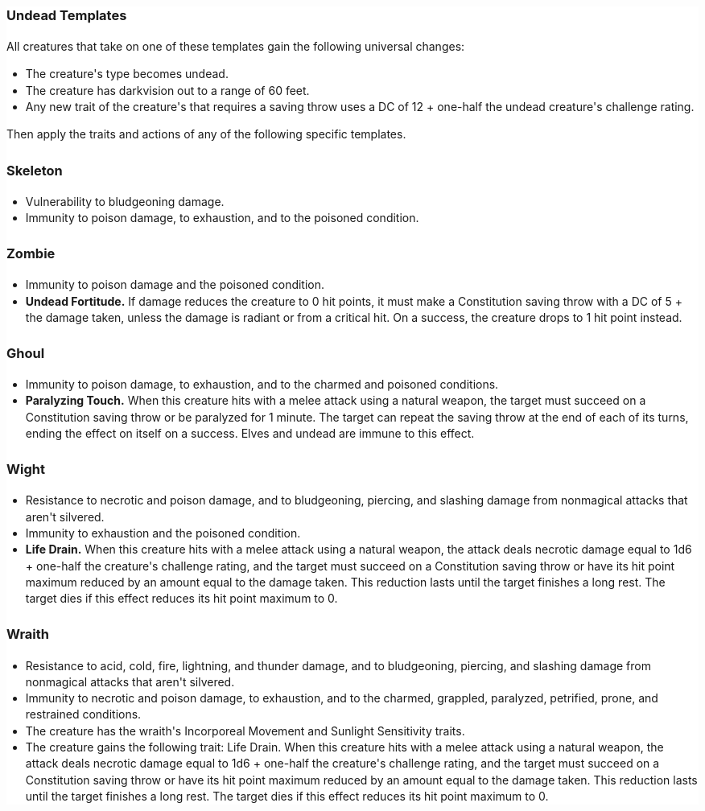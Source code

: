 ### Undead Templates

All creatures that take on one of these templates gain the following universal changes:

* The creature's type becomes undead.
* The creature has darkvision out to a range of 60 feet.
* Any new trait of the creature's that requires a saving throw uses a DC of 12 + one-half the undead creature's challenge rating.

Then apply the traits and actions of any of the following specific templates.

### Skeleton

* Vulnerability to bludgeoning damage.
* Immunity to poison damage, to exhaustion, and to the poisoned condition.

### Zombie

* Immunity to poison damage and the poisoned condition.
* **Undead Fortitude.** If damage reduces the creature to 0 hit points, it must make a Constitution saving throw with a DC of 5 + the damage taken, unless the damage is radiant or from a critical hit. On a success, the creature drops to 1 hit point instead.

### Ghoul

* Immunity to poison damage, to exhaustion, and to the charmed and poisoned conditions.
* **Paralyzing Touch.** When this creature hits with a melee attack using a natural weapon, the target must succeed on a Constitution saving throw or be paralyzed for 1 minute. The target can repeat the saving throw at the end of each of its turns, ending the effect on itself on a success. Elves and undead are immune to this effect.

### Wight

* Resistance to necrotic and poison damage, and to bludgeoning, piercing, and slashing damage from nonmagical attacks that aren't silvered.
* Immunity to exhaustion and the poisoned condition.
* **Life Drain.** When this creature hits with a melee attack using a natural weapon, the attack deals necrotic damage equal to 1d6 + one-half the creature's challenge rating, and the target must succeed on a Constitution saving throw or have its hit point maximum reduced by an amount equal to the damage taken. This reduction lasts until the target finishes a long rest. The target dies if this effect reduces its hit point maximum to 0.

### Wraith

* Resistance to acid, cold, fire, lightning, and thunder damage, and to bludgeoning, piercing, and slashing damage from nonmagical attacks that aren't silvered.
* Immunity to necrotic and poison damage, to exhaustion, and to the charmed, grappled, paralyzed, petrified, prone, and restrained conditions.
* The creature has the wraith's Incorporeal Movement and Sunlight Sensitivity traits.
* The creature gains the following trait: Life Drain. When this creature hits with a melee attack using a natural weapon, the attack deals necrotic damage equal to 1d6 + one-half the creature's challenge rating, and the target must succeed on a Constitution saving throw or have its hit point maximum reduced by an amount equal to the damage taken. This reduction lasts until the target finishes a long rest. The target dies if this effect reduces its hit point maximum to 0.
